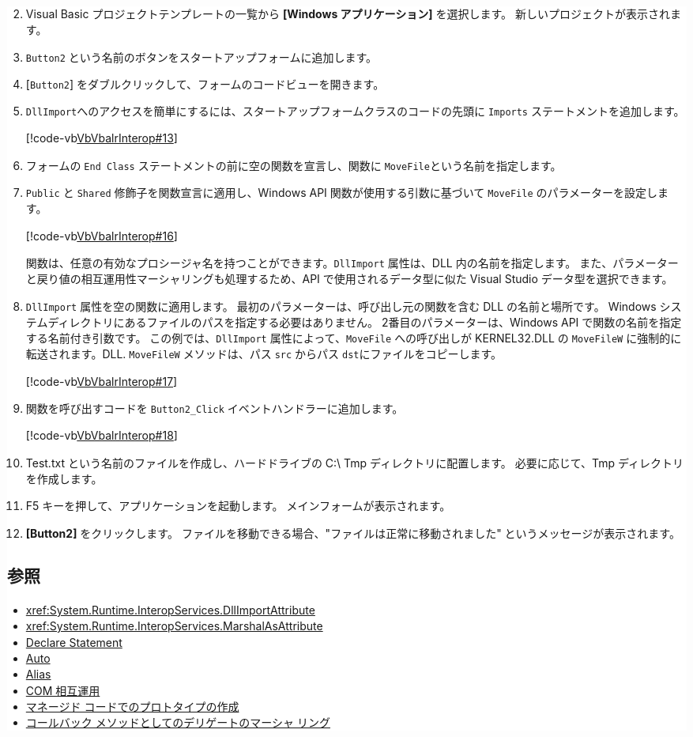 2. Visual Basic プロジェクトテンプレートの一覧から **[Windows アプリケーション]** を選択します。 新しいプロジェクトが表示されます。  
  
3. `Button2` という名前のボタンをスタートアップフォームに追加します。  
  
4. [`Button2`] をダブルクリックして、フォームのコードビューを開きます。  
  
5. `DllImport`へのアクセスを簡単にするには、スタートアップフォームクラスのコードの先頭に `Imports` ステートメントを追加します。  
  
     [!code-vb[VbVbalrInterop#13](~/samples/snippets/visualbasic/VS_Snippets_VBCSharp/VbVbalrInterop/VB/Class1.vb#13)]  
  
6. フォームの `End Class` ステートメントの前に空の関数を宣言し、関数に `MoveFile`という名前を指定します。  
  
7. `Public` と `Shared` 修飾子を関数宣言に適用し、Windows API 関数が使用する引数に基づいて `MoveFile` のパラメーターを設定します。  
  
     [!code-vb[VbVbalrInterop#16](~/samples/snippets/visualbasic/VS_Snippets_VBCSharp/VbVbalrInterop/VB/Class1.vb#16)]  
  
     関数は、任意の有効なプロシージャ名を持つことができます。`DllImport` 属性は、DLL 内の名前を指定します。 また、パラメーターと戻り値の相互運用性マーシャリングも処理するため、API で使用されるデータ型に似た Visual Studio データ型を選択できます。  
  
8. `DllImport` 属性を空の関数に適用します。 最初のパラメーターは、呼び出し元の関数を含む DLL の名前と場所です。 Windows システムディレクトリにあるファイルのパスを指定する必要はありません。 2番目のパラメーターは、Windows API で関数の名前を指定する名前付き引数です。 この例では、`DllImport` 属性によって、`MoveFile` への呼び出しが KERNEL32.DLL の `MoveFileW` に強制的に転送されます。DLL. `MoveFileW` メソッドは、パス `src` からパス `dst`にファイルをコピーします。  
  
     [!code-vb[VbVbalrInterop#17](~/samples/snippets/visualbasic/VS_Snippets_VBCSharp/VbVbalrInterop/VB/Class1.vb#17)]  
  
9. 関数を呼び出すコードを `Button2_Click` イベントハンドラーに追加します。  
  
     [!code-vb[VbVbalrInterop#18](~/samples/snippets/visualbasic/VS_Snippets_VBCSharp/VbVbalrInterop/VB/Class1.vb#18)]  
  
10. Test.txt という名前のファイルを作成し、ハードドライブの C:\ Tmp ディレクトリに配置します。 必要に応じて、Tmp ディレクトリを作成します。  
  
11. F5 キーを押して、アプリケーションを起動します。 メインフォームが表示されます。  
  
12. **[Button2]** をクリックします。 ファイルを移動できる場合、"ファイルは正常に移動されました" というメッセージが表示されます。  
  
## <a name="see-also"></a>参照

- <xref:System.Runtime.InteropServices.DllImportAttribute>
- <xref:System.Runtime.InteropServices.MarshalAsAttribute>
- [Declare Statement](../../../visual-basic/language-reference/statements/declare-statement.md)
- [Auto](../../../visual-basic/language-reference/modifiers/auto.md)
- [Alias](../../../visual-basic/language-reference/statements/alias-clause.md)
- [COM 相互運用](../../../visual-basic/programming-guide/com-interop/index.md)
- [マネージド コードでのプロトタイプの作成](../../../framework/interop/creating-prototypes-in-managed-code.md)
- [コールバック メソッドとしてのデリゲートのマーシャ リング](../../../framework/interop/marshaling-a-delegate-as-a-callback-method.md)
